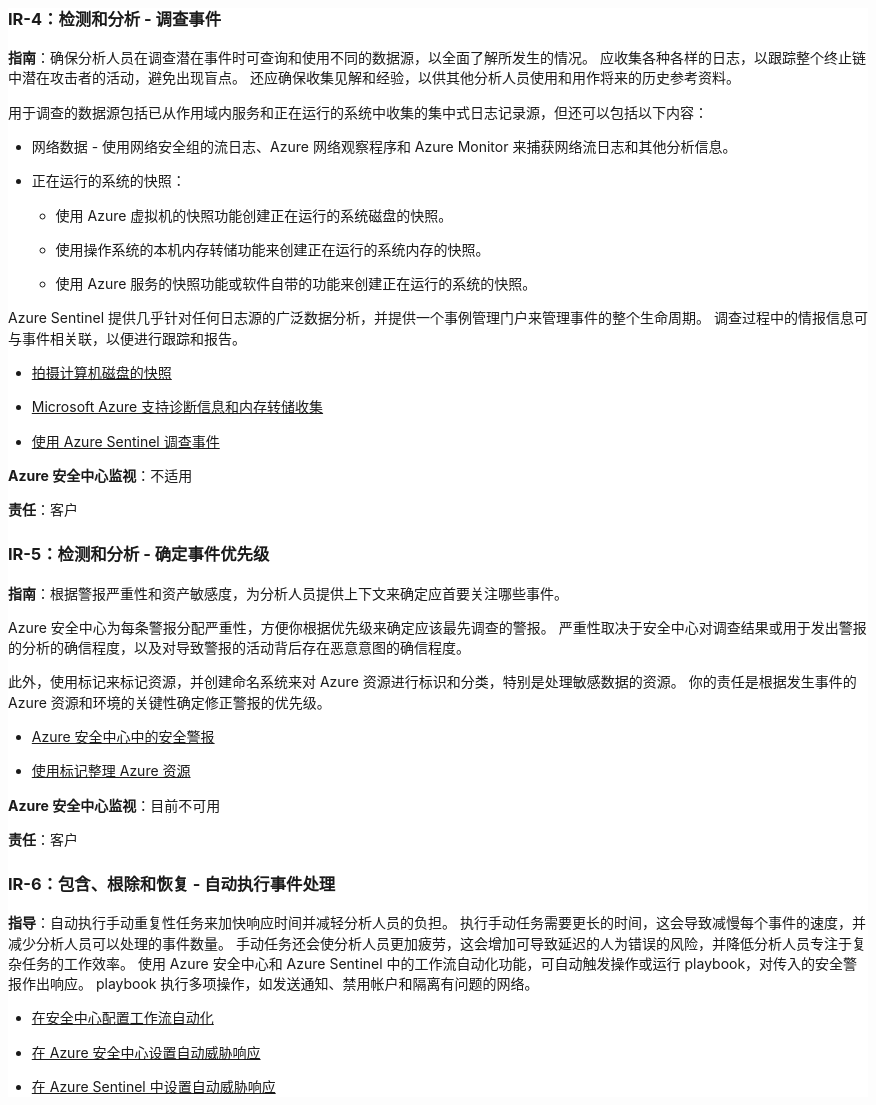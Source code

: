 ### <a name="ir-4-detection-and-analysis--investigate-an-incident"></a>IR-4：检测和分析 - 调查事件

**指南**：确保分析人员在调查潜在事件时可查询和使用不同的数据源，以全面了解所发生的情况。 应收集各种各样的日志，以跟踪整个终止链中潜在攻击者的活动，避免出现盲点。  还应确保收集见解和经验，以供其他分析人员使用和用作将来的历史参考资料。  

用于调查的数据源包括已从作用域内服务和正在运行的系统中收集的集中式日志记录源，但还可以包括以下内容：

- 网络数据 - 使用网络安全组的流日志、Azure 网络观察程序和 Azure Monitor 来捕获网络流日志和其他分析信息。 

- 正在运行的系统的快照： 

    - 使用 Azure 虚拟机的快照功能创建正在运行的系统磁盘的快照。 

    - 使用操作系统的本机内存转储功能来创建正在运行的系统内存的快照。

    - 使用 Azure 服务的快照功能或软件自带的功能来创建正在运行的系统的快照。

Azure Sentinel 提供几乎针对任何日志源的广泛数据分析，并提供一个事例管理门户来管理事件的整个生命周期。 调查过程中的情报信息可与事件相关联，以便进行跟踪和报告。 

- [拍摄计算机磁盘的快照](../virtual-machines/windows/snapshot-copy-managed-disk.md)

- [Microsoft Azure 支持诊断信息和内存转储收集](https://azure.microsoft.com/support/legal/support-diagnostic-information-collection/) 

- [使用 Azure Sentinel 调查事件](../sentinel/tutorial-investigate-cases.md)

**Azure 安全中心监视**：不适用

**责任**：客户

### <a name="ir-5-detection-and-analysis--prioritize-incidents"></a>IR-5：检测和分析 - 确定事件优先级

**指南**：根据警报严重性和资产敏感度，为分析人员提供上下文来确定应首要关注哪些事件。 

Azure 安全中心为每条警报分配严重性，方便你根据优先级来确定应该最先调查的警报。 严重性取决于安全中心对调查结果或用于发出警报的分析的确信程度，以及对导致警报的活动背后存在恶意意图的确信程度。

此外，使用标记来标记资源，并创建命名系统来对 Azure 资源进行标识和分类，特别是处理敏感数据的资源。 你的责任是根据发生事件的 Azure 资源和环境的关键性确定修正警报的优先级。

- [Azure 安全中心中的安全警报](../security-center/security-center-alerts-overview.md)

- [使用标记整理 Azure 资源](../azure-resource-manager/management/tag-resources.md)

**Azure 安全中心监视**：目前不可用

**责任**：客户

### <a name="ir-6-containment-eradication-and-recovery--automate-the-incident-handling"></a>IR-6：包含、根除和恢复 - 自动执行事件处理

**指导**：自动执行手动重复性任务来加快响应时间并减轻分析人员的负担。 执行手动任务需要更长的时间，这会导致减慢每个事件的速度，并减少分析人员可以处理的事件数量。 手动任务还会使分析人员更加疲劳，这会增加可导致延迟的人为错误的风险，并降低分析人员专注于复杂任务的工作效率。 使用 Azure 安全中心和 Azure Sentinel 中的工作流自动化功能，可自动触发操作或运行 playbook，对传入的安全警报作出响应。 playbook 执行多项操作，如发送通知、禁用帐户和隔离有问题的网络。 

- [在安全中心配置工作流自动化](../security-center/workflow-automation.md)

- [在 Azure 安全中心设置自动威胁响应](../security-center/tutorial-security-incident.md#triage-security-alerts)

- [在 Azure Sentinel 中设置自动威胁响应](../sentinel/tutorial-respond-threats-playbook.md)
